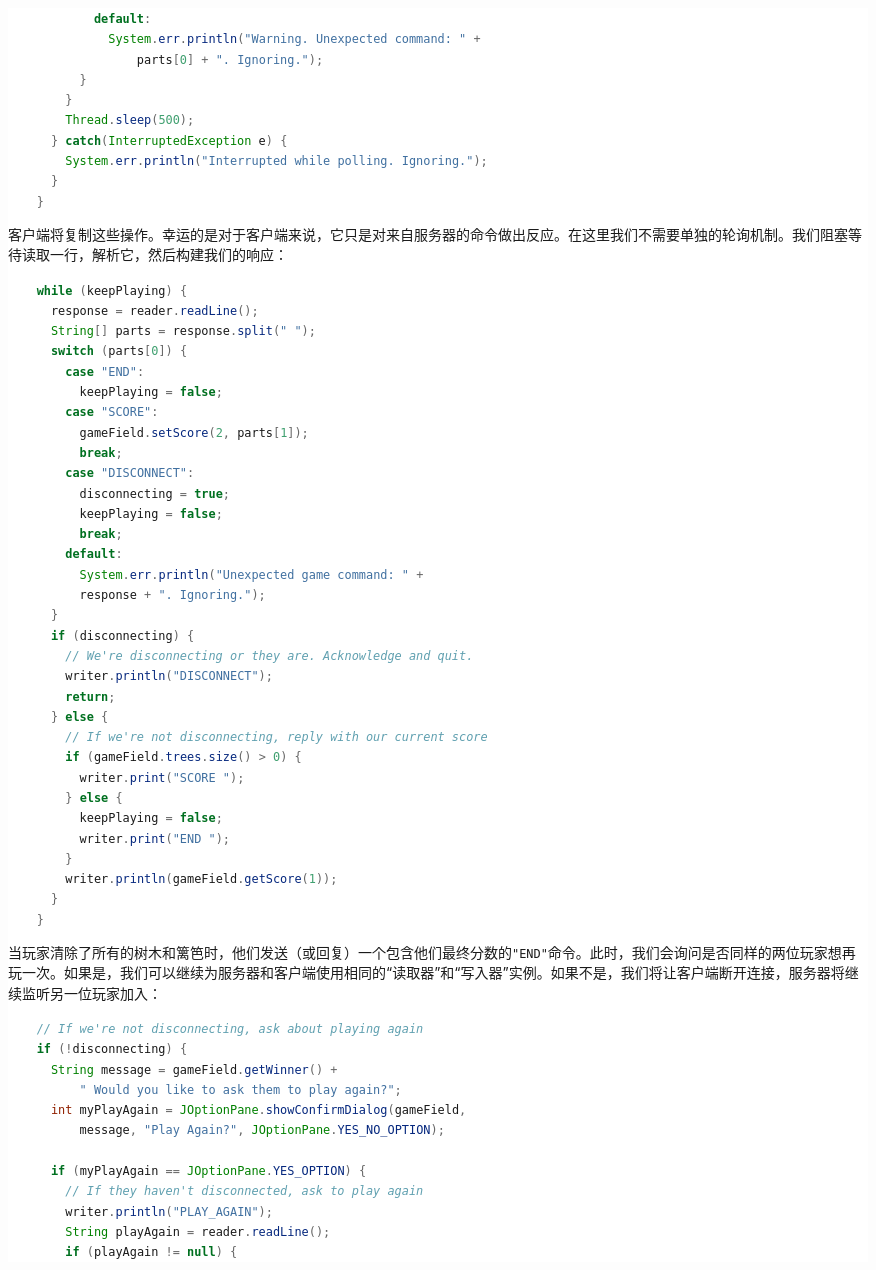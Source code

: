```java
            default:
              System.err.println("Warning. Unexpected command: " +
                  parts[0] + ". Ignoring.");
          }
        }
        Thread.sleep(500);
      } catch(InterruptedException e) {
        System.err.println("Interrupted while polling. Ignoring.");
      }
    }
```

客户端将复制这些操作。幸运的是对于客户端来说，它只是对来自服务器的命令做出反应。在这里我们不需要单独的轮询机制。我们阻塞等待读取一行，解析它，然后构建我们的响应：

```java
    while (keepPlaying) {
      response = reader.readLine();
      String[] parts = response.split(" ");
      switch (parts[0]) {
        case "END":
          keepPlaying = false;
        case "SCORE":
          gameField.setScore(2, parts[1]);
          break;
        case "DISCONNECT":
          disconnecting = true;
          keepPlaying = false;
          break;
        default:
          System.err.println("Unexpected game command: " +
          response + ". Ignoring.");
      }
      if (disconnecting) {
        // We're disconnecting or they are. Acknowledge and quit.
        writer.println("DISCONNECT");
        return;
      } else {
        // If we're not disconnecting, reply with our current score
        if (gameField.trees.size() > 0) {
          writer.print("SCORE ");
        } else {
          keepPlaying = false;
          writer.print("END ");
        }
        writer.println(gameField.getScore(1));
      }
    }
```

当玩家清除了所有的树木和篱笆时，他们发送（或回复）一个包含他们最终分数的`"END"`命令。此时，我们会询问是否同样的两位玩家想再玩一次。如果是，我们可以继续为服务器和客户端使用相同的“读取器”和“写入器”实例。如果不是，我们将让客户端断开连接，服务器将继续监听另一位玩家加入：

```java
    // If we're not disconnecting, ask about playing again
    if (!disconnecting) {
      String message = gameField.getWinner() +
          " Would you like to ask them to play again?";
      int myPlayAgain = JOptionPane.showConfirmDialog(gameField,
          message, "Play Again?", JOptionPane.YES_NO_OPTION);

      if (myPlayAgain == JOptionPane.YES_OPTION) {
        // If they haven't disconnected, ask to play again
        writer.println("PLAY_AGAIN");
        String playAgain = reader.readLine();
        if (playAgain != null) {
```